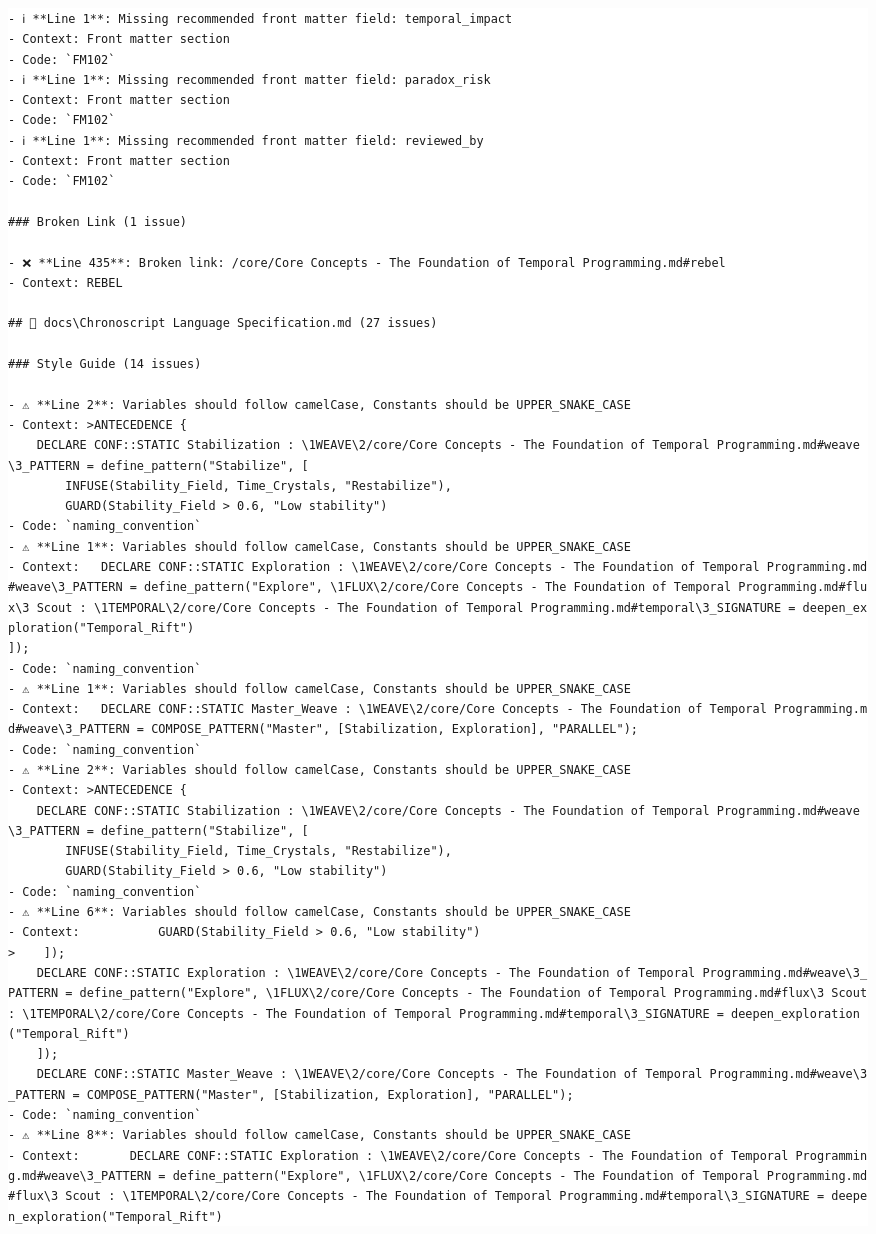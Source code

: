   ```chronoscript
- ℹ️ **Line 1**: Missing recommended front matter field: temporal_impact
  - Context: Front matter section
  - Code: `FM102`
- ℹ️ **Line 1**: Missing recommended front matter field: paradox_risk
  - Context: Front matter section
  - Code: `FM102`
- ℹ️ **Line 1**: Missing recommended front matter field: reviewed_by
  - Context: Front matter section
  - Code: `FM102`

### Broken Link (1 issue)

- ❌ **Line 435**: Broken link: /core/Core Concepts - The Foundation of Temporal Programming.md#rebel
  - Context: REBEL

## 📄 docs\Chronoscript Language Specification.md (27 issues)

### Style Guide (14 issues)

- ⚠️ **Line 2**: Variables should follow camelCase, Constants should be UPPER_SNAKE_CASE
  - Context: >ANTECEDENCE {
      DECLARE CONF::STATIC Stabilization : \1WEAVE\2/core/Core Concepts - The Foundation of Temporal Programming.md#weave\3_PATTERN = define_pattern("Stabilize", [
          INFUSE(Stability_Field, Time_Crystals, "Restabilize"),
          GUARD(Stability_Field > 0.6, "Low stability")
  - Code: `naming_convention`
- ⚠️ **Line 1**: Variables should follow camelCase, Constants should be UPPER_SNAKE_CASE
  - Context:   DECLARE CONF::STATIC Exploration : \1WEAVE\2/core/Core Concepts - The Foundation of Temporal Programming.md#weave\3_PATTERN = define_pattern("Explore", \1FLUX\2/core/Core Concepts - The Foundation of Temporal Programming.md#flux\3 Scout : \1TEMPORAL\2/core/Core Concepts - The Foundation of Temporal Programming.md#temporal\3_SIGNATURE = deepen_exploration("Temporal_Rift")
  ]);
  - Code: `naming_convention`
- ⚠️ **Line 1**: Variables should follow camelCase, Constants should be UPPER_SNAKE_CASE
  - Context:   DECLARE CONF::STATIC Master_Weave : \1WEAVE\2/core/Core Concepts - The Foundation of Temporal Programming.md#weave\3_PATTERN = COMPOSE_PATTERN("Master", [Stabilization, Exploration], "PARALLEL");
  - Code: `naming_convention`
- ⚠️ **Line 2**: Variables should follow camelCase, Constants should be UPPER_SNAKE_CASE
  - Context: >ANTECEDENCE {
      DECLARE CONF::STATIC Stabilization : \1WEAVE\2/core/Core Concepts - The Foundation of Temporal Programming.md#weave\3_PATTERN = define_pattern("Stabilize", [
          INFUSE(Stability_Field, Time_Crystals, "Restabilize"),
          GUARD(Stability_Field > 0.6, "Low stability")
  - Code: `naming_convention`
- ⚠️ **Line 6**: Variables should follow camelCase, Constants should be UPPER_SNAKE_CASE
  - Context:           GUARD(Stability_Field > 0.6, "Low stability")
>    ]);
      DECLARE CONF::STATIC Exploration : \1WEAVE\2/core/Core Concepts - The Foundation of Temporal Programming.md#weave\3_PATTERN = define_pattern("Explore", \1FLUX\2/core/Core Concepts - The Foundation of Temporal Programming.md#flux\3 Scout : \1TEMPORAL\2/core/Core Concepts - The Foundation of Temporal Programming.md#temporal\3_SIGNATURE = deepen_exploration("Temporal_Rift")
      ]);
      DECLARE CONF::STATIC Master_Weave : \1WEAVE\2/core/Core Concepts - The Foundation of Temporal Programming.md#weave\3_PATTERN = COMPOSE_PATTERN("Master", [Stabilization, Exploration], "PARALLEL");
  - Code: `naming_convention`
- ⚠️ **Line 8**: Variables should follow camelCase, Constants should be UPPER_SNAKE_CASE
  - Context:       DECLARE CONF::STATIC Exploration : \1WEAVE\2/core/Core Concepts - The Foundation of Temporal Programming.md#weave\3_PATTERN = define_pattern("Explore", \1FLUX\2/core/Core Concepts - The Foundation of Temporal Programming.md#flux\3 Scout : \1TEMPORAL\2/core/Core Concepts - The Foundation of Temporal Programming.md#temporal\3_SIGNATURE = deepen_exploration("Temporal_Rift")
  ```